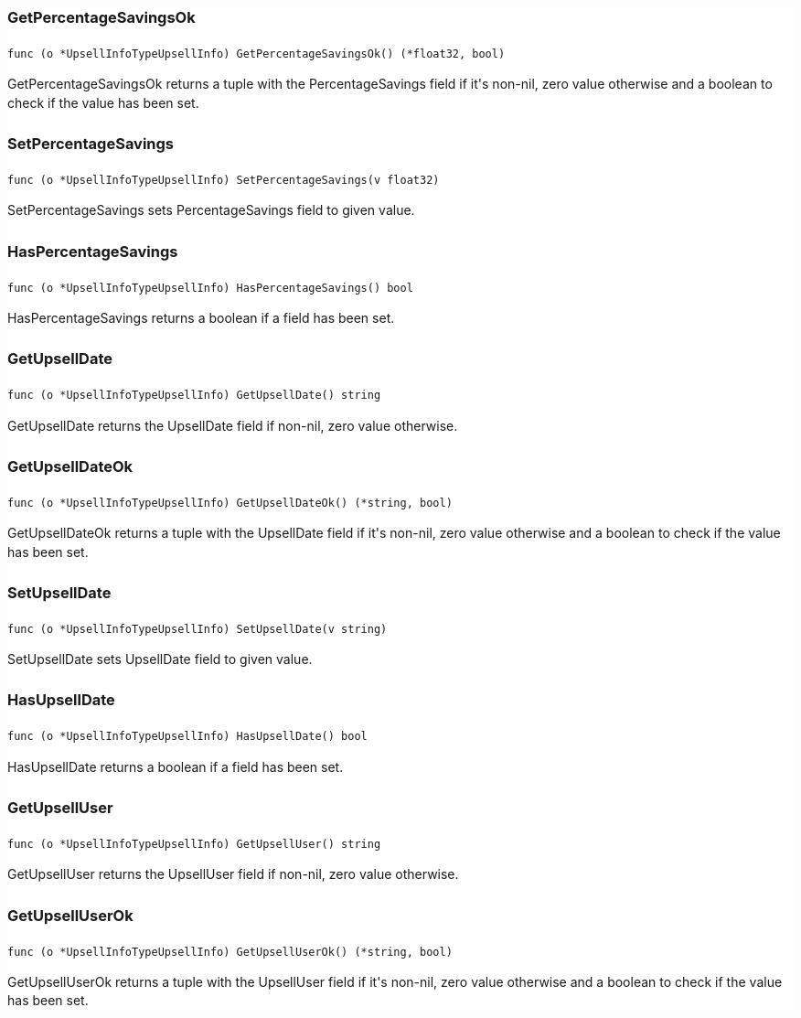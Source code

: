 ### GetPercentageSavingsOk

`func (o *UpsellInfoTypeUpsellInfo) GetPercentageSavingsOk() (*float32, bool)`

GetPercentageSavingsOk returns a tuple with the PercentageSavings field if it's non-nil, zero value otherwise
and a boolean to check if the value has been set.

### SetPercentageSavings

`func (o *UpsellInfoTypeUpsellInfo) SetPercentageSavings(v float32)`

SetPercentageSavings sets PercentageSavings field to given value.

### HasPercentageSavings

`func (o *UpsellInfoTypeUpsellInfo) HasPercentageSavings() bool`

HasPercentageSavings returns a boolean if a field has been set.

### GetUpsellDate

`func (o *UpsellInfoTypeUpsellInfo) GetUpsellDate() string`

GetUpsellDate returns the UpsellDate field if non-nil, zero value otherwise.

### GetUpsellDateOk

`func (o *UpsellInfoTypeUpsellInfo) GetUpsellDateOk() (*string, bool)`

GetUpsellDateOk returns a tuple with the UpsellDate field if it's non-nil, zero value otherwise
and a boolean to check if the value has been set.

### SetUpsellDate

`func (o *UpsellInfoTypeUpsellInfo) SetUpsellDate(v string)`

SetUpsellDate sets UpsellDate field to given value.

### HasUpsellDate

`func (o *UpsellInfoTypeUpsellInfo) HasUpsellDate() bool`

HasUpsellDate returns a boolean if a field has been set.

### GetUpsellUser

`func (o *UpsellInfoTypeUpsellInfo) GetUpsellUser() string`

GetUpsellUser returns the UpsellUser field if non-nil, zero value otherwise.

### GetUpsellUserOk

`func (o *UpsellInfoTypeUpsellInfo) GetUpsellUserOk() (*string, bool)`

GetUpsellUserOk returns a tuple with the UpsellUser field if it's non-nil, zero value otherwise
and a boolean to check if the value has been set.
